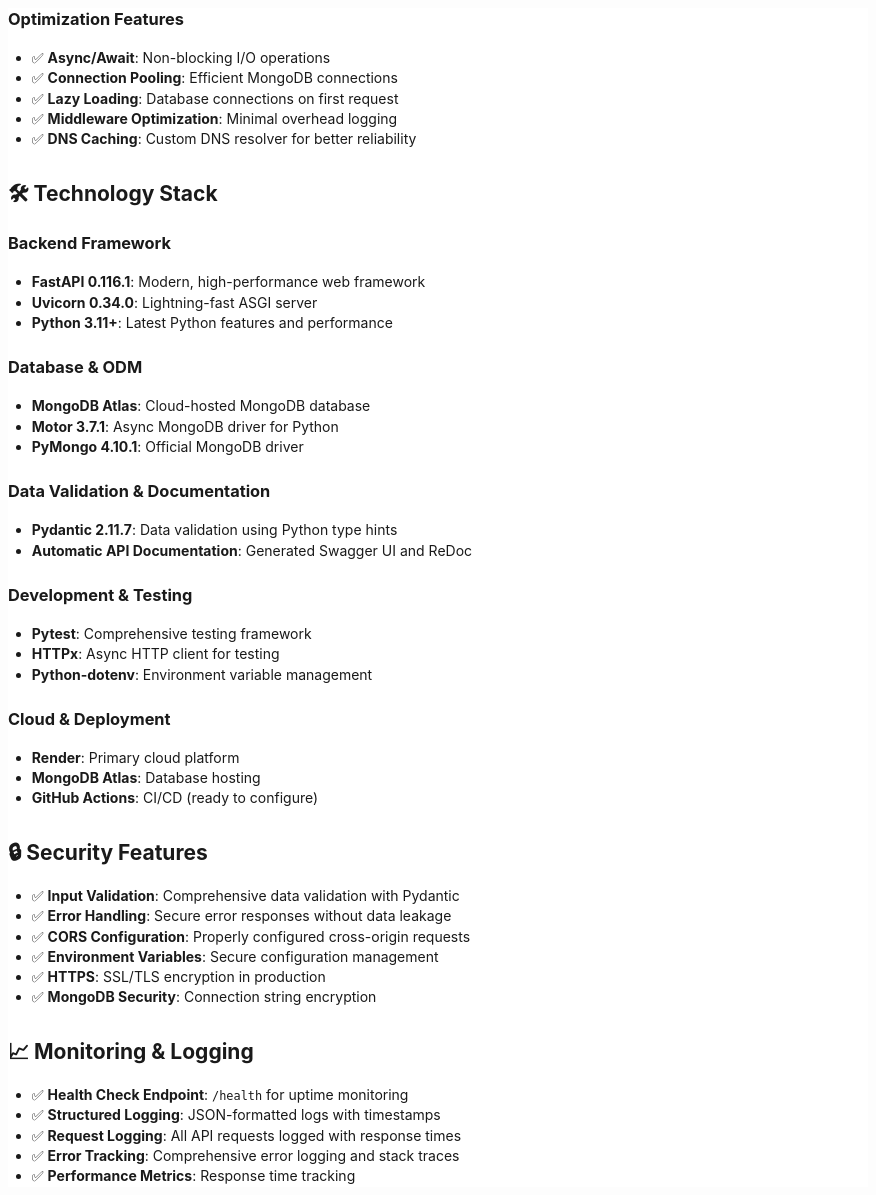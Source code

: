 ### **Optimization Features**
- ✅ **Async/Await**: Non-blocking I/O operations
- ✅ **Connection Pooling**: Efficient MongoDB connections
- ✅ **Lazy Loading**: Database connections on first request
- ✅ **Middleware Optimization**: Minimal overhead logging
- ✅ **DNS Caching**: Custom DNS resolver for better reliability

## 🛠️ Technology Stack

### **Backend Framework**
- **FastAPI 0.116.1**: Modern, high-performance web framework
- **Uvicorn 0.34.0**: Lightning-fast ASGI server
- **Python 3.11+**: Latest Python features and performance

### **Database & ODM**  
- **MongoDB Atlas**: Cloud-hosted MongoDB database
- **Motor 3.7.1**: Async MongoDB driver for Python
- **PyMongo 4.10.1**: Official MongoDB driver

### **Data Validation & Documentation**
- **Pydantic 2.11.7**: Data validation using Python type hints
- **Automatic API Documentation**: Generated Swagger UI and ReDoc

### **Development & Testing**
- **Pytest**: Comprehensive testing framework
- **HTTPx**: Async HTTP client for testing
- **Python-dotenv**: Environment variable management

### **Cloud & Deployment**
- **Render**: Primary cloud platform
- **MongoDB Atlas**: Database hosting
- **GitHub Actions**: CI/CD (ready to configure)

## 🔒 Security Features

- ✅ **Input Validation**: Comprehensive data validation with Pydantic
- ✅ **Error Handling**: Secure error responses without data leakage
- ✅ **CORS Configuration**: Properly configured cross-origin requests
- ✅ **Environment Variables**: Secure configuration management
- ✅ **HTTPS**: SSL/TLS encryption in production
- ✅ **MongoDB Security**: Connection string encryption

## 📈 Monitoring & Logging

- ✅ **Health Check Endpoint**: `/health` for uptime monitoring
- ✅ **Structured Logging**: JSON-formatted logs with timestamps
- ✅ **Request Logging**: All API requests logged with response times
- ✅ **Error Tracking**: Comprehensive error logging and stack traces
- ✅ **Performance Metrics**: Response time tracking
